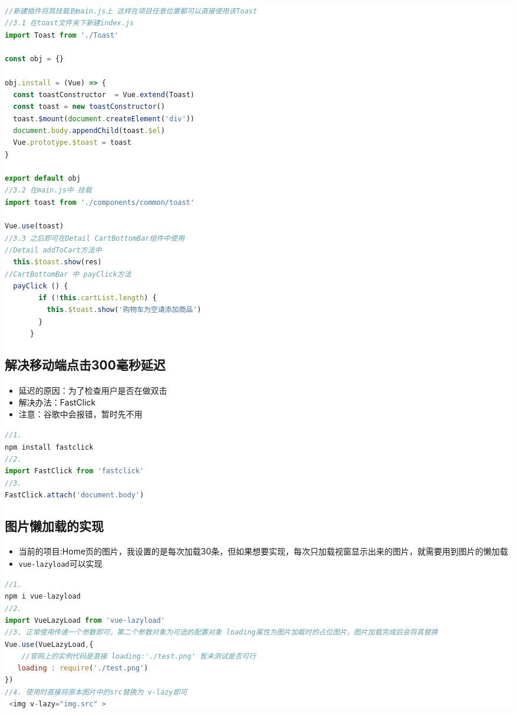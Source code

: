 ```javascript
//新建插件将其挂载到main.js上 这样在项目任意位置都可以直接使用该Toast
//3.1 在toast文件夹下新建index.js
import Toast from './Toast'

const obj = {}

obj.install = (Vue) => {
  const toastConstructor  = Vue.extend(Toast)
  const toast = new toastConstructor()
  toast.$mount(document.createElement('div'))
  document.body.appendChild(toast.$el)
  Vue.prototype.$toast = toast
}

export default obj
//3.2 在main.js中 挂载
import toast from './components/common/toast'

Vue.use(toast)
//3.3 之后即可在Detail CartBottomBar组件中使用
//Detail addToCart方法中
  this.$toast.show(res)
//CartBottomBar 中 payClick方法
  payClick () {
        if (!this.cartList.length) {
          this.$toast.show('购物车为空请添加商品')
        }
      }
```

## 解决移动端点击300毫秒延迟

- 延迟的原因：为了检查用户是否在做双击
- 解决办法：FastClick
- 注意：谷歌中会报错，暂时先不用

```javascript
//1.
npm install fastclick
//2.
import FastClick from 'fastclick'
//3.
FastClick.attach('document.body')
```

## 图片懒加载的实现

- 当前的项目:Home页的图片，我设置的是每次加载30条，但如果想要实现，每次只加载视窗显示出来的图片，就需要用到图片的懒加载
- `vue-lazyload`可以实现

```javascript
//1.
npm i vue-lazyload
//2.
import VueLazyLoad from 'vue-lazyload'
//3. 正常使用传递一个参数即可，第二个参数对象为可选的配置对象 loading属性为图片加载时的占位图片，图片加载完成后会将其替换
Vue.use(VueLazyLoad,{
    //官网上的实例代码是直接 loading:'./test.png' 暂未测试是否可行
   loading : require('./test.png')
})
//4. 使用时直接将原本图片中的src替换为 v-lazy即可
 <img v-lazy="img.src" >
```
